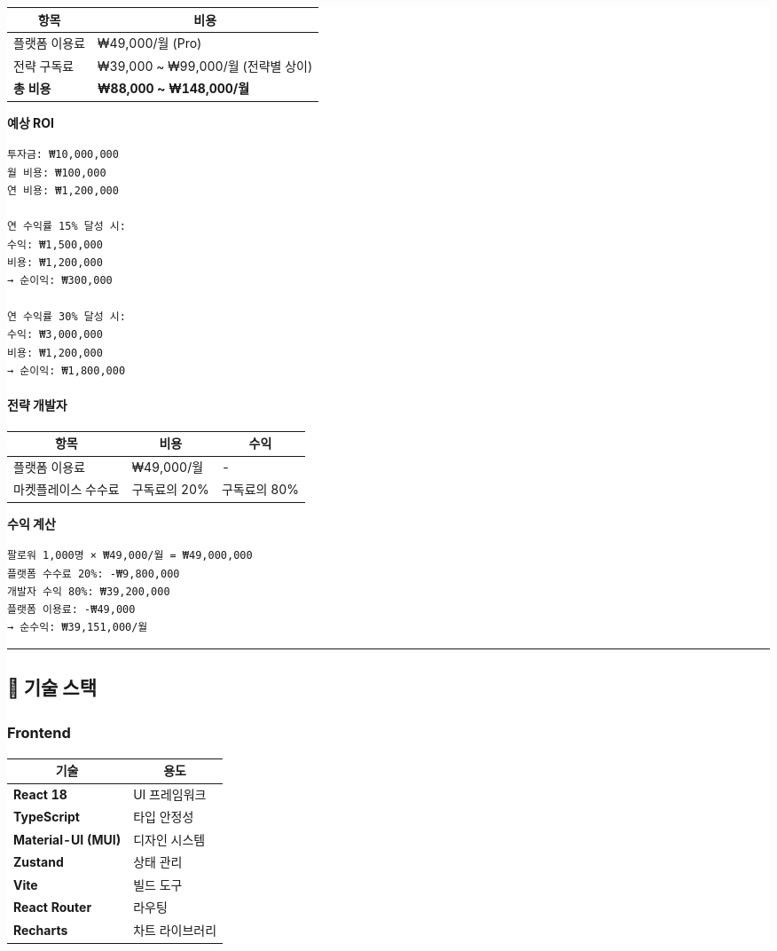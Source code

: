 | 항목 | 비용 |
|------|------|
| 플랫폼 이용료 | ₩49,000/월 (Pro) |
| 전략 구독료 | ₩39,000 ~ ₩99,000/월 (전략별 상이) |
| **총 비용** | **₩88,000 ~ ₩148,000/월** |

**예상 ROI**
```
투자금: ₩10,000,000
월 비용: ₩100,000
연 비용: ₩1,200,000

연 수익률 15% 달성 시:
수익: ₩1,500,000
비용: ₩1,200,000
→ 순이익: ₩300,000

연 수익률 30% 달성 시:
수익: ₩3,000,000
비용: ₩1,200,000
→ 순이익: ₩1,800,000
```

#### 전략 개발자

| 항목 | 비용 | 수익 |
|------|------|------|
| 플랫폼 이용료 | ₩49,000/월 | - |
| 마켓플레이스 수수료 | 구독료의 20% | 구독료의 80% |

**수익 계산**
```
팔로워 1,000명 × ₩49,000/월 = ₩49,000,000
플랫폼 수수료 20%: -₩9,800,000
개발자 수익 80%: ₩39,200,000
플랫폼 이용료: -₩49,000
→ 순수익: ₩39,151,000/월
```

---

## 🔧 기술 스택

### Frontend

| 기술 | 용도 |
|------|------|
| **React 18** | UI 프레임워크 |
| **TypeScript** | 타입 안정성 |
| **Material-UI (MUI)** | 디자인 시스템 |
| **Zustand** | 상태 관리 |
| **Vite** | 빌드 도구 |
| **React Router** | 라우팅 |
| **Recharts** | 차트 라이브러리 |

